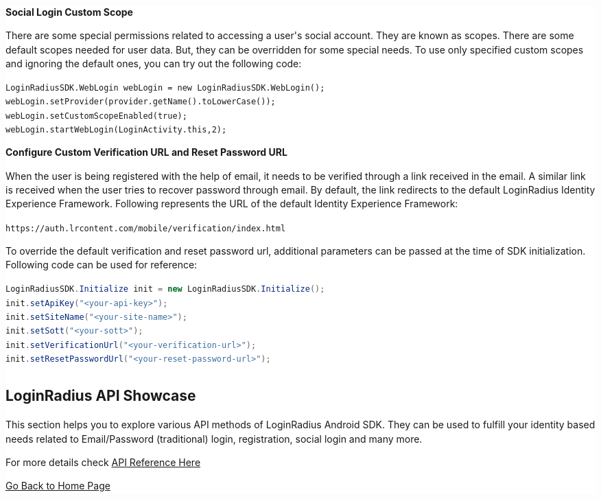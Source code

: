**Social Login Custom Scope**

There are some special permissions related to accessing a user's social account. They are known as scopes. There are some default scopes needed for user data. But, they can be overridden for some special needs. To use only specified custom scopes and ignoring the default ones, you can try out the following code:

```
LoginRadiusSDK.WebLogin webLogin = new LoginRadiusSDK.WebLogin();
webLogin.setProvider(provider.getName().toLowerCase());
webLogin.setCustomScopeEnabled(true);
webLogin.startWebLogin(LoginActivity.this,2);
```

**Configure Custom Verification URL and Reset Password URL**

When the user is being registered with the help of email, it needs to be verified through a link received in the email. A similar link is received when the user tries to recover password through email. By default, the link redirects to the default LoginRadius Identity Experience Framework. Following represents the URL of the default Identity Experience Framework:

```
https://auth.lrcontent.com/mobile/verification/index.html
```

To override the default verification and reset password url, additional parameters can be passed at the time of SDK initialization. Following code can be used for reference:

```Java
LoginRadiusSDK.Initialize init = new LoginRadiusSDK.Initialize();
init.setApiKey("<your-api-key>");
init.setSiteName("<your-site-name>");
init.setSott("<your-sott>");
init.setVerificationUrl("<your-verification-url>");
init.setResetPasswordUrl("<your-reset-password-url>");
```

## LoginRadius API Showcase

This section helps you to explore various API methods of LoginRadius Android SDK. They can be used to fulfill your identity based needs related to Email/Password (traditional) login, registration, social login and many more.

For more details check [API Reference Here](/#api)







[Go Back to Home Page](/)
